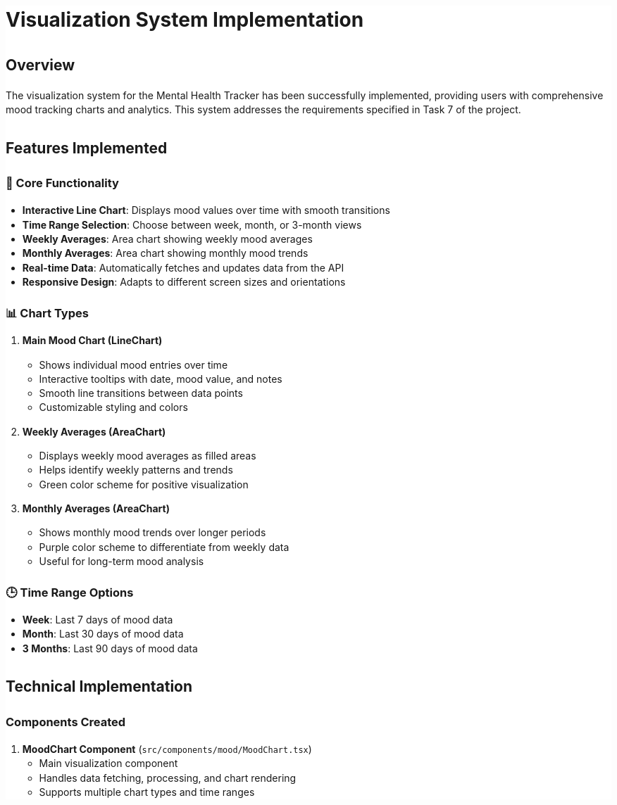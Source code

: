 # Visualization System Implementation

## Overview

The visualization system for the Mental Health Tracker has been successfully implemented, providing users with comprehensive mood tracking charts and analytics. This system addresses the requirements specified in Task 7 of the project.

## Features Implemented

### 🎯 Core Functionality

- **Interactive Line Chart**: Displays mood values over time with smooth transitions
- **Time Range Selection**: Choose between week, month, or 3-month views
- **Weekly Averages**: Area chart showing weekly mood averages
- **Monthly Averages**: Area chart showing monthly mood trends
- **Real-time Data**: Automatically fetches and updates data from the API
- **Responsive Design**: Adapts to different screen sizes and orientations

### 📊 Chart Types

1. **Main Mood Chart (LineChart)**
   - Shows individual mood entries over time
   - Interactive tooltips with date, mood value, and notes
   - Smooth line transitions between data points
   - Customizable styling and colors

2. **Weekly Averages (AreaChart)**
   - Displays weekly mood averages as filled areas
   - Helps identify weekly patterns and trends
   - Green color scheme for positive visualization

3. **Monthly Averages (AreaChart)**
   - Shows monthly mood trends over longer periods
   - Purple color scheme to differentiate from weekly data
   - Useful for long-term mood analysis

### 🕒 Time Range Options

- **Week**: Last 7 days of mood data
- **Month**: Last 30 days of mood data
- **3 Months**: Last 90 days of mood data

## Technical Implementation

### Components Created

1. **MoodChart Component** (`src/components/mood/MoodChart.tsx`)
   - Main visualization component
   - Handles data fetching, processing, and chart rendering
   - Supports multiple chart types and time ranges
